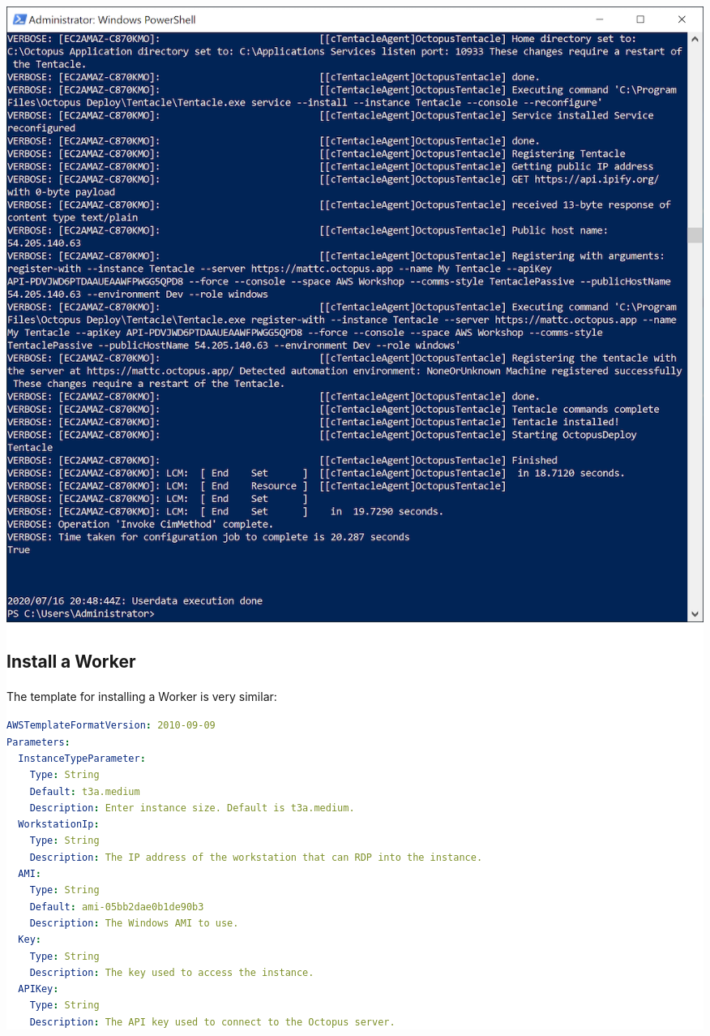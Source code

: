 ![](logs.png "width=500")

## Install a Worker

The template for installing a Worker is very similar:

```YAML
AWSTemplateFormatVersion: 2010-09-09
Parameters:
  InstanceTypeParameter:
    Type: String
    Default: t3a.medium
    Description: Enter instance size. Default is t3a.medium.
  WorkstationIp:
    Type: String
    Description: The IP address of the workstation that can RDP into the instance.
  AMI:
    Type: String
    Default: ami-05bb2dae0b1de90b3
    Description: The Windows AMI to use.
  Key:
    Type: String
    Description: The key used to access the instance.
  APIKey:
    Type: String
    Description: The API key used to connect to the Octopus server.
```